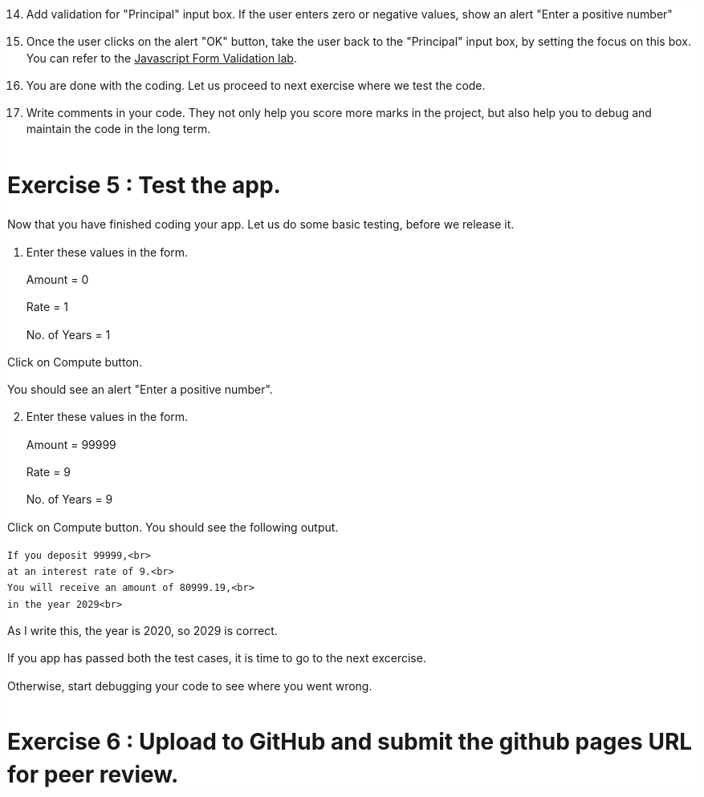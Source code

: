 14. Add validation for "Principal" input box. If the user enters zero or negative values, show an alert "Enter a positive number"

15. Once the user clicks on the alert "OK" button, take the user back to the "Principal" input box, by setting the focus on this box. You can refer to the <a href="https://labs.cognitiveclass.ai/tools/theiadocker/?utm_medium=Exinfluencer&utm_source=Exinfluencer&utm_content=000026UJ&utm_term=10006555&utm_id=NA-SkillsNetwork-Channel-SkillsNetworkCoursesIBMDeveloperSkillsNetworkCD0101ENSkillsNetwork20336975-2021-01-01&md_instructions_url=https%3A%2F%2Fcf-courses-data.s3.us.cloud-object-storage.appdomain.cloud%2FIBMDeveloperSkillsNetwork-CD0101EN-SkillsNetwork%2Flabs%2FTheia+Labs%2F02+-+HTML5+Elements%2Finstructions.md.html" target="_new">Javascript Form Validation lab</a>.

16. You are done with the coding. Let us proceed to next exercise where we test the code.

17. Write comments in your code. They not only help you score more marks in the project, but also help you to debug and maintain the code in the long term.

# Exercise 5 : Test the app.

Now that you have finished coding your app. Let us do some basic testing, before we release it.

1.  Enter these values in the form.

    Amount = 0<br>

    Rate = 1<br>

    No. of Years = 1<br>

Click on Compute button.

You should see an alert "Enter a positive number".

2.  Enter these values in the form.

    Amount = 99999

    Rate = 9

    No. of Years = 9

Click on Compute button.
You should see the following output.

```
If you deposit 99999,<br>
at an interest rate of 9.<br>
You will receive an amount of 80999.19,<br>
in the year 2029<br>
```

As I write this, the year is 2020, so 2029 is correct.

If you app has passed both the test cases, it is time to go to the next excercise.

Otherwise, start debugging your code to see where you went wrong.

# Exercise 6 : Upload to GitHub and submit the github pages URL for peer review.
